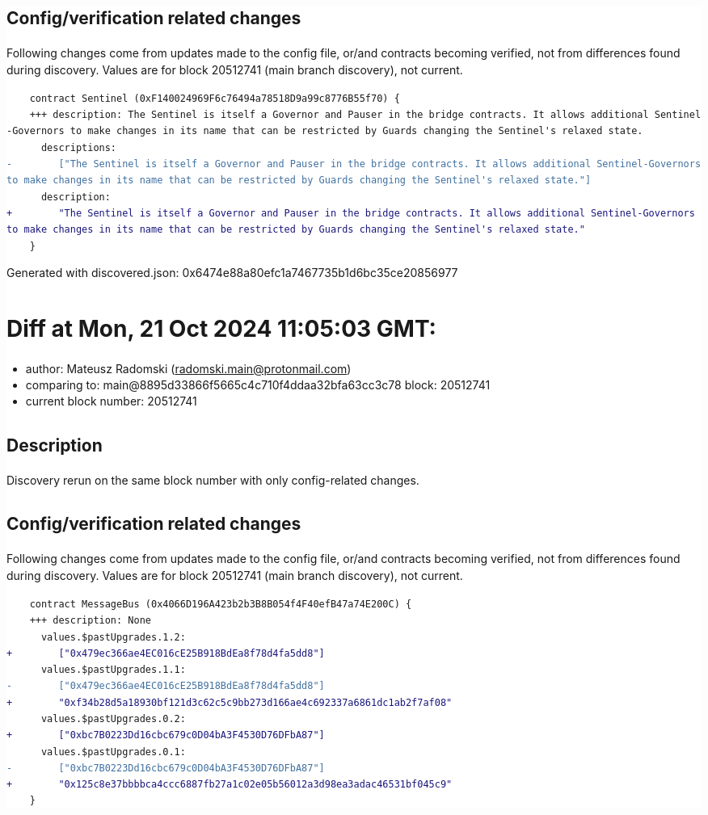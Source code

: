 ## Config/verification related changes

Following changes come from updates made to the config file,
or/and contracts becoming verified, not from differences found during
discovery. Values are for block 20512741 (main branch discovery), not current.

```diff
    contract Sentinel (0xF140024969F6c76494a78518D9a99c8776B55f70) {
    +++ description: The Sentinel is itself a Governor and Pauser in the bridge contracts. It allows additional Sentinel-Governors to make changes in its name that can be restricted by Guards changing the Sentinel's relaxed state.
      descriptions:
-        ["The Sentinel is itself a Governor and Pauser in the bridge contracts. It allows additional Sentinel-Governors to make changes in its name that can be restricted by Guards changing the Sentinel's relaxed state."]
      description:
+        "The Sentinel is itself a Governor and Pauser in the bridge contracts. It allows additional Sentinel-Governors to make changes in its name that can be restricted by Guards changing the Sentinel's relaxed state."
    }
```

Generated with discovered.json: 0x6474e88a80efc1a7467735b1d6bc35ce20856977

# Diff at Mon, 21 Oct 2024 11:05:03 GMT:

- author: Mateusz Radomski (<radomski.main@protonmail.com>)
- comparing to: main@8895d33866f5665c4c710f4ddaa32bfa63cc3c78 block: 20512741
- current block number: 20512741

## Description

Discovery rerun on the same block number with only config-related changes.

## Config/verification related changes

Following changes come from updates made to the config file,
or/and contracts becoming verified, not from differences found during
discovery. Values are for block 20512741 (main branch discovery), not current.

```diff
    contract MessageBus (0x4066D196A423b2b3B8B054f4F40efB47a74E200C) {
    +++ description: None
      values.$pastUpgrades.1.2:
+        ["0x479ec366ae4EC016cE25B918BdEa8f78d4fa5dd8"]
      values.$pastUpgrades.1.1:
-        ["0x479ec366ae4EC016cE25B918BdEa8f78d4fa5dd8"]
+        "0xf34b28d5a18930bf121d3c62c5c9bb273d166ae4c692337a6861dc1ab2f7af08"
      values.$pastUpgrades.0.2:
+        ["0xbc7B0223Dd16cbc679c0D04bA3F4530D76DFbA87"]
      values.$pastUpgrades.0.1:
-        ["0xbc7B0223Dd16cbc679c0D04bA3F4530D76DFbA87"]
+        "0x125c8e37bbbbca4ccc6887fb27a1c02e05b56012a3d98ea3adac46531bf045c9"
    }
```

